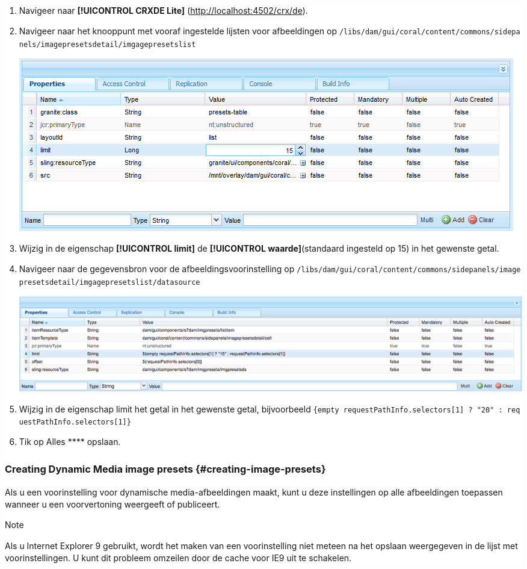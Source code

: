 1. Navigeer naar **[!UICONTROL CRXDE Lite]** ([http://localhost:4502/crx/de](http://localhost:4502/crx/de)).
1. Navigeer naar het knooppunt met vooraf ingestelde lijsten voor afbeeldingen op `/libs/dam/gui/coral/content/commons/sidepanels/imagepresetsdetail/imgagepresetslist`

   ![rise_reduction ethenumberofimagepresetsthatdisplay](assets/increase_decreasethenumberofimagepresetsthatdisplay.png)

1. Wijzig in de eigenschap **[!UICONTROL limit]** de **[!UICONTROL waarde]**(standaard ingesteld op 15) in het gewenste getal.
1. Navigeer naar de gegevensbron voor de afbeeldingsvoorinstelling op `/libs/dam/gui/coral/content/commons/sidepanels/imagepresetsdetail/imgagepresetslist/datasource`

   ![chlimage_1-495](assets/chlimage_1-495.png)

1. Wijzig in de eigenschap limit het getal in het gewenste getal, bijvoorbeeld `{empty requestPathInfo.selectors[1] ? "20" : requestPathInfo.selectors[1]}`
1. Tik op Alles **** opslaan.

### Creating Dynamic Media image presets {#creating-image-presets}

Als u een voorinstelling voor dynamische media-afbeeldingen maakt, kunt u deze instellingen op alle afbeeldingen toepassen wanneer u een voorvertoning weergeeft of publiceert.

>[!NOTE]
>
>Als u Internet Explorer 9 gebruikt, wordt het maken van een voorinstelling niet meteen na het opslaan weergegeven in de lijst met voorinstellingen. U kunt dit probleem omzeilen door de cache voor IE9 uit te schakelen.
